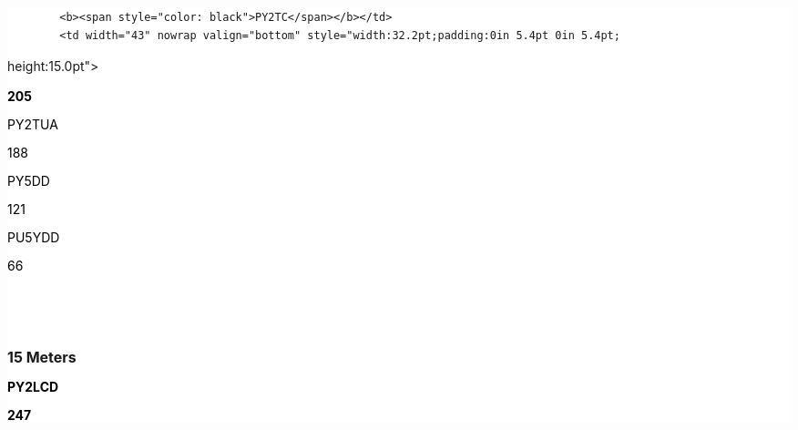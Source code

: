			<b><span style="color: black">PY2TC</span></b></td>
			<td width="43" nowrap valign="bottom" style="width:32.2pt;padding:0in 5.4pt 0in 5.4pt;
  height:15.0pt">
			<p class="MsoNormal" style="line-height: normal; margin-bottom: 0in" align="left">
			<b><span style="color: black">205</span></b></td>
		</tr>
		<tr style="height: 15.0pt">
			<td width="172" nowrap valign="bottom" style="width:128.8pt;padding:0in 5.4pt 0in 5.4pt;
  height:15.0pt">
			<p class="MsoNormal" style="margin-bottom:0in;line-height:normal" align="left">
			<span style="color: black">PY2TUA</span></td>
			<td width="43" nowrap valign="bottom" style="width:32.2pt;padding:0in 5.4pt 0in 5.4pt;
  height:15.0pt">
			<p class="MsoNormal" style="line-height: normal; margin-bottom: 0in" align="left">
			<span style="color: black">188</span></td>
		</tr>
		<tr style="height: 15.0pt">
			<td width="172" nowrap valign="bottom" style="width:128.8pt;padding:0in 5.4pt 0in 5.4pt;
  height:15.0pt">
			<p class="MsoNormal" style="margin-bottom:0in;line-height:normal" align="left">
			<span style="color: black">PY5DD</span></td>
			<td width="43" nowrap valign="bottom" style="width:32.2pt;padding:0in 5.4pt 0in 5.4pt;
  height:15.0pt">
			<p class="MsoNormal" style="line-height: normal; margin-bottom: 0in" align="left">
			<span style="color: black">121</span></td>
		</tr>
		<tr style="height: 15.0pt">
			<td width="172" nowrap valign="bottom" style="width:128.8pt;padding:0in 5.4pt 0in 5.4pt;
  height:15.0pt">
			<p class="MsoNormal" style="margin-bottom:0in;line-height:normal" align="left">
			<span style="color: black">PU5YDD</span></td>
			<td width="43" nowrap valign="bottom" style="width:32.2pt;padding:0in 5.4pt 0in 5.4pt;
  height:15.0pt">
			<p class="MsoNormal" style="line-height: normal; margin-bottom: 0in" align="left">
			<span style="color: black">66</span></td>
		</tr>
		<tr style="height: 15.0pt">
			<td width="172" nowrap valign="bottom" style="width:128.8pt;padding:0in 5.4pt 0in 5.4pt;
  height:15.0pt">
			<p align="left">&nbsp;</td>
			<td width="43" nowrap valign="bottom" style="width:32.2pt;padding:0in 5.4pt 0in 5.4pt;
  height:15.0pt">
			<p align="left">&nbsp;</td>
		</tr>
		<tr style="height: 15.75pt">
			<td width="215" nowrap colspan="2" style="width:161.0pt;padding:0in 5.4pt 0in 5.4pt;
  height:15.75pt">
			<p class="MsoNormal" style="line-height: normal; margin-bottom: 0in" align="left">
			<b><span style="font-size: 12.0pt">15 Meters</span></b></td>
		</tr>
		<tr style="height: 15.0pt">
			<td width="172" nowrap valign="bottom" style="width:128.8pt;padding:0in 5.4pt 0in 5.4pt;
  height:15.0pt">
			<p class="MsoNormal" style="margin-bottom:0in;line-height:normal" align="left">
			<b><span style="color: black">PY2LCD</span></b></td>
			<td width="43" nowrap valign="bottom" style="width:32.2pt;padding:0in 5.4pt 0in 5.4pt;
  height:15.0pt">
			<p class="MsoNormal" style="line-height: normal; margin-bottom: 0in" align="left">
			<b><span style="color: black">247</span></b></td>
		</tr>
		<tr style="height: 15.0pt">
			<td width="172" nowrap valign="bottom" style="width:128.8pt;padding:0in 5.4pt 0in 5.4pt;
  height:15.0pt">
			<p class="MsoNormal" style="margin-bottom:0in;line-height:normal" align="left">